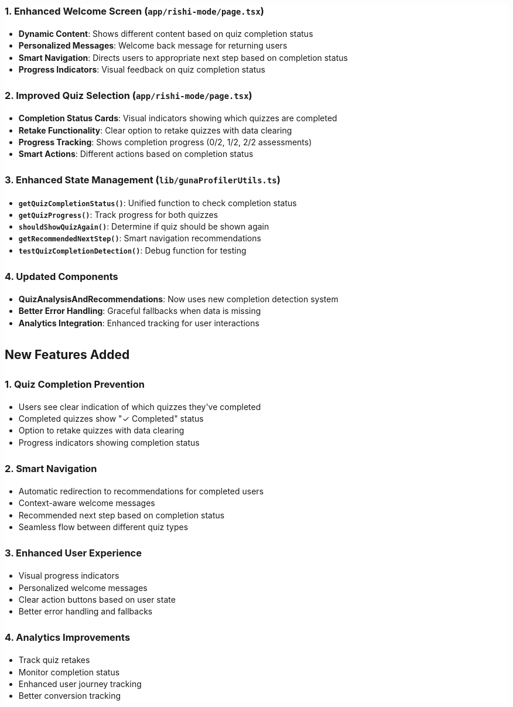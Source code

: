 ### 1. Enhanced Welcome Screen (`app/rishi-mode/page.tsx`)
- **Dynamic Content**: Shows different content based on quiz completion status
- **Personalized Messages**: Welcome back message for returning users
- **Smart Navigation**: Directs users to appropriate next step based on completion status
- **Progress Indicators**: Visual feedback on quiz completion status

### 2. Improved Quiz Selection (`app/rishi-mode/page.tsx`)
- **Completion Status Cards**: Visual indicators showing which quizzes are completed
- **Retake Functionality**: Clear option to retake quizzes with data clearing
- **Progress Tracking**: Shows completion progress (0/2, 1/2, 2/2 assessments)
- **Smart Actions**: Different actions based on completion status

### 3. Enhanced State Management (`lib/gunaProfilerUtils.ts`)
- **`getQuizCompletionStatus()`**: Unified function to check completion status
- **`getQuizProgress()`**: Track progress for both quizzes
- **`shouldShowQuizAgain()`**: Determine if quiz should be shown again
- **`getRecommendedNextStep()`**: Smart navigation recommendations
- **`testQuizCompletionDetection()`**: Debug function for testing

### 4. Updated Components
- **QuizAnalysisAndRecommendations**: Now uses new completion detection system
- **Better Error Handling**: Graceful fallbacks when data is missing
- **Analytics Integration**: Enhanced tracking for user interactions

## New Features Added

### 1. Quiz Completion Prevention
- Users see clear indication of which quizzes they've completed
- Completed quizzes show "✓ Completed" status
- Option to retake quizzes with data clearing
- Progress indicators showing completion status

### 2. Smart Navigation
- Automatic redirection to recommendations for completed users
- Context-aware welcome messages
- Recommended next step based on completion status
- Seamless flow between different quiz types

### 3. Enhanced User Experience
- Visual progress indicators
- Personalized welcome messages
- Clear action buttons based on user state
- Better error handling and fallbacks

### 4. Analytics Improvements
- Track quiz retakes
- Monitor completion status
- Enhanced user journey tracking
- Better conversion tracking
